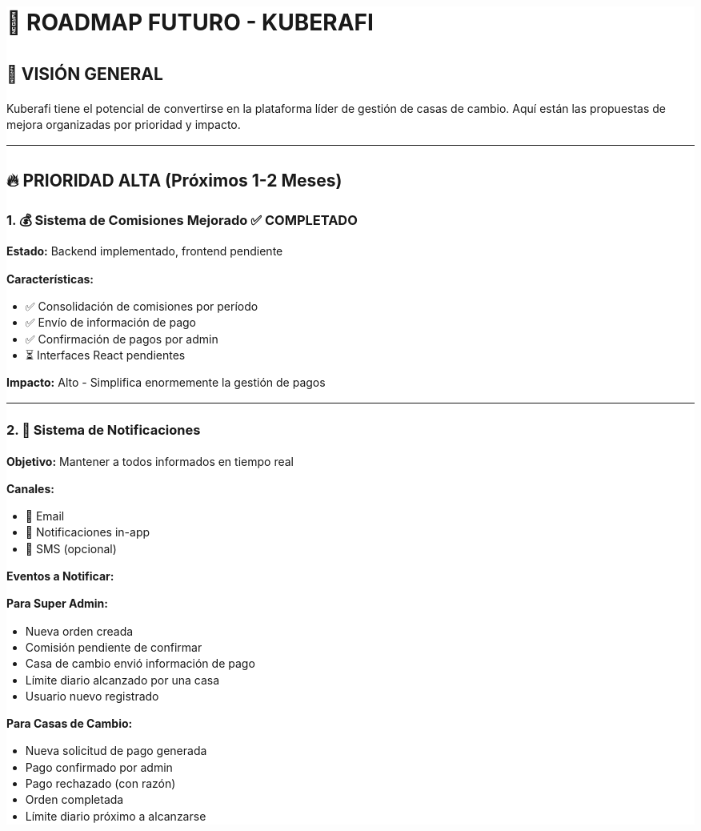 # 🚀 ROADMAP FUTURO - KUBERAFI

## 🎯 VISIÓN GENERAL

Kuberafi tiene el potencial de convertirse en la plataforma líder de gestión de casas de cambio. Aquí están las propuestas de mejora organizadas por prioridad y impacto.

---

## 🔥 PRIORIDAD ALTA (Próximos 1-2 Meses)

### 1. 💰 Sistema de Comisiones Mejorado ✅ COMPLETADO

**Estado:** Backend implementado, frontend pendiente

**Características:**

- ✅ Consolidación de comisiones por período
- ✅ Envío de información de pago
- ✅ Confirmación de pagos por admin
- ⏳ Interfaces React pendientes

**Impacto:** Alto - Simplifica enormemente la gestión de pagos

---

### 2. 📧 Sistema de Notificaciones

**Objetivo:** Mantener a todos informados en tiempo real

**Canales:**

- 📧 Email
- 🔔 Notificaciones in-app
- 📱 SMS (opcional)

**Eventos a Notificar:**

**Para Super Admin:**

- Nueva orden creada
- Comisión pendiente de confirmar
- Casa de cambio envió información de pago
- Límite diario alcanzado por una casa
- Usuario nuevo registrado

**Para Casas de Cambio:**

- Nueva solicitud de pago generada
- Pago confirmado por admin
- Pago rechazado (con razón)
- Orden completada
- Límite diario próximo a alcanzarse
